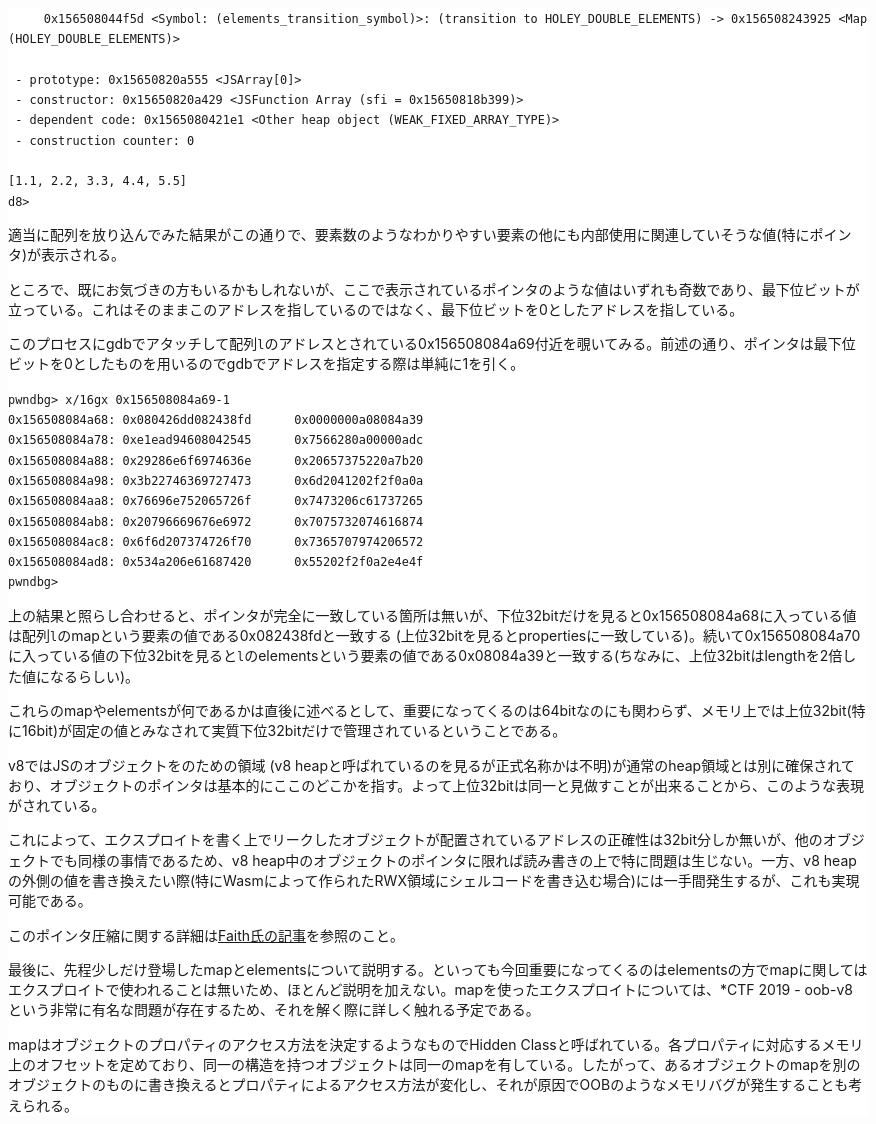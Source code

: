 ```txt
     0x156508044f5d <Symbol: (elements_transition_symbol)>: (transition to HOLEY_DOUBLE_ELEMENTS) -> 0x156508243925 <Map(HOLEY_DOUBLE_ELEMENTS)>

 - prototype: 0x15650820a555 <JSArray[0]>
 - constructor: 0x15650820a429 <JSFunction Array (sfi = 0x15650818b399)>
 - dependent code: 0x1565080421e1 <Other heap object (WEAK_FIXED_ARRAY_TYPE)>
 - construction counter: 0

[1.1, 2.2, 3.3, 4.4, 5.5]
d8> 
```

適当に配列を放り込んでみた結果がこの通りで、要素数のようなわかりやすい要素の他にも内部使用に関連していそうな値(特にポインタ)が表示される。

ところで、既にお気づきの方もいるかもしれないが、ここで表示されているポインタのような値はいずれも奇数であり、最下位ビットが立っている。これはそのままこのアドレスを指しているのではなく、最下位ビットを0としたアドレスを指している。

このプロセスにgdbでアタッチして配列`l`のアドレスとされている0x156508084a69付近を覗いてみる。前述の通り、ポインタは最下位ビットを0としたものを用いるのでgdbでアドレスを指定する際は単純に1を引く。

```txt
pwndbg> x/16gx 0x156508084a69-1
0x156508084a68: 0x080426dd082438fd      0x0000000a08084a39
0x156508084a78: 0xe1ead94608042545      0x7566280a00000adc
0x156508084a88: 0x29286e6f6974636e      0x20657375220a7b20
0x156508084a98: 0x3b22746369727473      0x6d2041202f2f0a0a
0x156508084aa8: 0x76696e752065726f      0x7473206c61737265
0x156508084ab8: 0x20796669676e6972      0x7075732074616874
0x156508084ac8: 0x6f6d207374726f70      0x7365707974206572
0x156508084ad8: 0x534a206e61687420      0x55202f2f0a2e4e4f
pwndbg> 
```

上の結果と照らし合わせると、ポインタが完全に一致している箇所は無いが、下位32bitだけを見ると0x156508084a68に入っている値は配列`l`のmapという要素の値である0x082438fdと一致する (上位32bitを見るとpropertiesに一致している)。続いて0x156508084a70に入っている値の下位32bitを見ると`l`のelementsという要素の値である0x08084a39と一致する(ちなみに、上位32bitはlengthを2倍した値になるらしい)。

これらのmapやelementsが何であるかは直後に述べるとして、重要になってくるのは64bitなのにも関わらず、メモリ上では上位32bit(特に16bit)が固定の値とみなされて実質下位32bitだけで管理されているということである。

v8ではJSのオブジェクトをのための領域 (v8 heapと呼ばれているのを見るが正式名称かは不明)が通常のheap領域とは別に確保されており、オブジェクトのポインタは基本的にここのどこかを指す。よって上位32bitは同一と見做すことが出来ることから、このような表現がされている。

これによって、エクスプロイトを書く上でリークしたオブジェクトが配置されているアドレスの正確性は32bit分しか無いが、他のオブジェクトでも同様の事情であるため、v8 heap中のオブジェクトのポインタに限れば読み書きの上で特に問題は生じない。一方、v8 heapの外側の値を書き換えたい際(特にWasmによって作られたRWX領域にシェルコードを書き込む場合)には一手間発生するが、これも実現可能である。

このポインタ圧縮に関する詳細は[Faith氏の記事](https://blog.infosectcbr.com.au/2020/02/pointer-compression-in-v8.html)を参照のこと。

最後に、先程少しだけ登場したmapとelementsについて説明する。といっても今回重要になってくるのはelementsの方でmapに関してはエクスプロイトで使われることは無いため、ほとんど説明を加えない。mapを使ったエクスプロイトについては、\*CTF 2019 - oob-v8 という非常に有名な問題が存在するため、それを解く際に詳しく触れる予定である。

mapはオブジェクトのプロパティのアクセス方法を決定するようなものでHidden Classと呼ばれている。各プロパティに対応するメモリ上のオフセットを定めており、同一の構造を持つオブジェクトは同一のmapを有している。したがって、あるオブジェクトのmapを別のオブジェクトのものに書き換えるとプロパティによるアクセス方法が変化し、それが原因でOOBのようなメモリバグが発生することも考えられる。


[^1]: Heap Exploitの簡単な問題を解いたことがある(私自身がこれ)ぐらいを想定しているが、AARとAAWが出来ると何が嬉しいかなんとなくわかっていれば問題ないと思う
[^2]: 手元でビルドするメリットも存在し、[katagaitai CTF勉強会 #11 Pwnable編 - PlaidCTF 2016 Pwnable666 js_sandbox / katagaitai CTF #11 - Speaker Deck](https://speakerdeck.com/bata_24/katagaitai-ctf-number-11?slide=28)によれば、printfやインラインアセンブリ(`int3`)によるデバッグの効率化等があるらしい
[^3]: 脆弱性を埋め込むパッチを埋め込んでいない場合は、配列の外側を参照することになるためundefinedになる